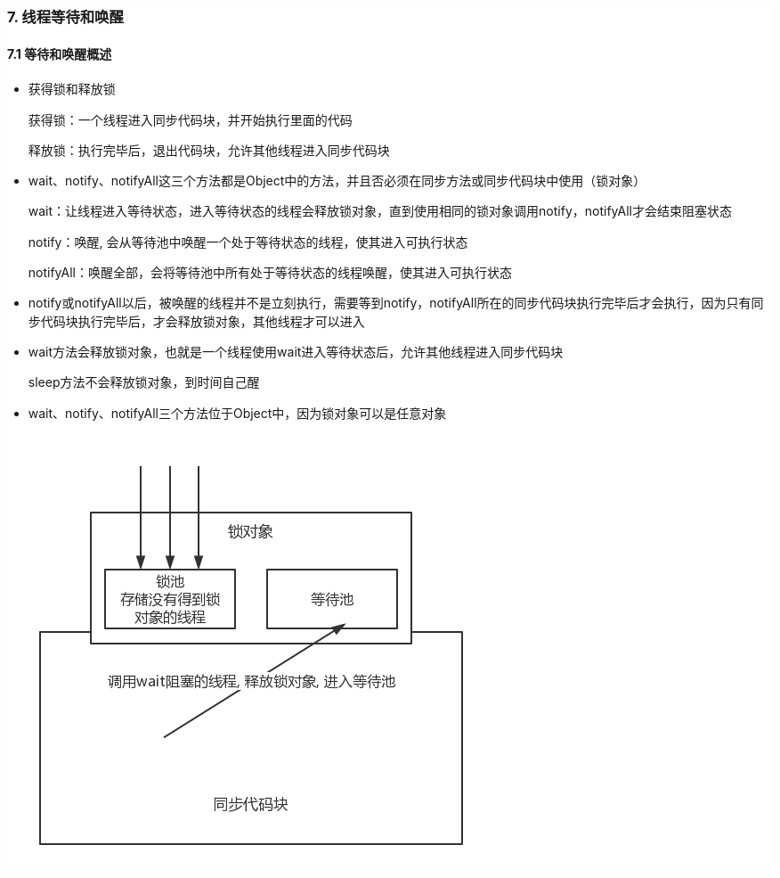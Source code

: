 ```java
```

### 7. 线程等待和唤醒

#### 7.1 等待和唤醒概述

- 获得锁和释放锁

  获得锁：一个线程进入同步代码块，并开始执行里面的代码

  释放锁：执行完毕后，退出代码块，允许其他线程进入同步代码块

- wait、notify、notifyAll这三个方法都是Object中的方法，并且否必须在同步方法或同步代码块中使用（锁对象）

  wait：让线程进入等待状态，进入等待状态的线程会释放锁对象，直到使用相同的锁对象调用notify，notifyAll才会结束阻塞状态

  notify：唤醒, 会从等待池中唤醒一个处于等待状态的线程，使其进入可执行状态

  notifyAll：唤醒全部，会将等待池中所有处于等待状态的线程唤醒，使其进入可执行状态

- notify或notifyAll以后，被唤醒的线程并不是立刻执行，需要等到notify，notifyAll所在的同步代码块执行完毕后才会执行，因为只有同步代码块执行完毕后，才会释放锁对象，其他线程才可以进入

- wait方法会释放锁对象，也就是一个线程使用wait进入等待状态后，允许其他线程进入同步代码块

  sleep方法不会释放锁对象，到时间自己醒

- wait、notify、notifyAll三个方法位于Object中，因为锁对象可以是任意对象

![](assets/Java的多线程/锁对象.jpg)
